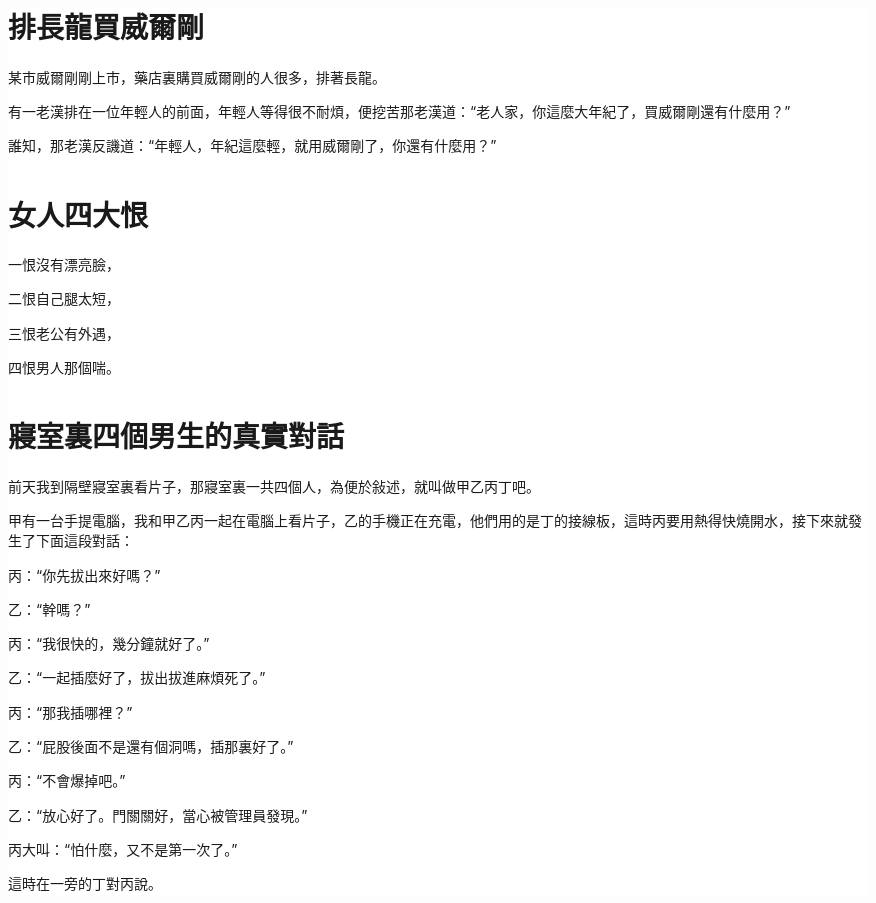 



# 排長龍買威爾剛





某市威爾剛剛上市，藥店裏購買威爾剛的人很多，排著長龍。

有一老漢排在一位年輕人的前面，年輕人等得很不耐煩，便挖苦那老漢道：“老人家，你這麼大年紀了，買威爾剛還有什麼用？”

誰知，那老漢反譏道：“年輕人，年紀這麼輕，就用威爾剛了，你還有什麼用？”





# 女人四大恨





一恨沒有漂亮臉，

二恨自己腿太短，

三恨老公有外遇，

四恨男人那個喘。





# 寢室裏四個男生的真實對話





前天我到隔壁寢室裏看片子，那寢室裏一共四個人，為便於敍述，就叫做甲乙丙丁吧。

甲有一台手提電腦，我和甲乙丙一起在電腦上看片子，乙的手機正在充電，他們用的是丁的接線板，這時丙要用熱得快燒開水，接下來就發生了下面這段對話：

丙：“你先拔出來好嗎？”

乙：“幹嗎？”

丙：“我很快的，幾分鐘就好了。”

乙：“一起插麼好了，拔出拔進麻煩死了。”

丙：“那我插哪裡？”

乙：“屁股後面不是還有個洞嗎，插那裏好了。”

丙：“不會爆掉吧。”

乙：“放心好了。門關關好，當心被管理員發現。”

丙大叫：“怕什麼，又不是第一次了。”

這時在一旁的丁對丙說。
